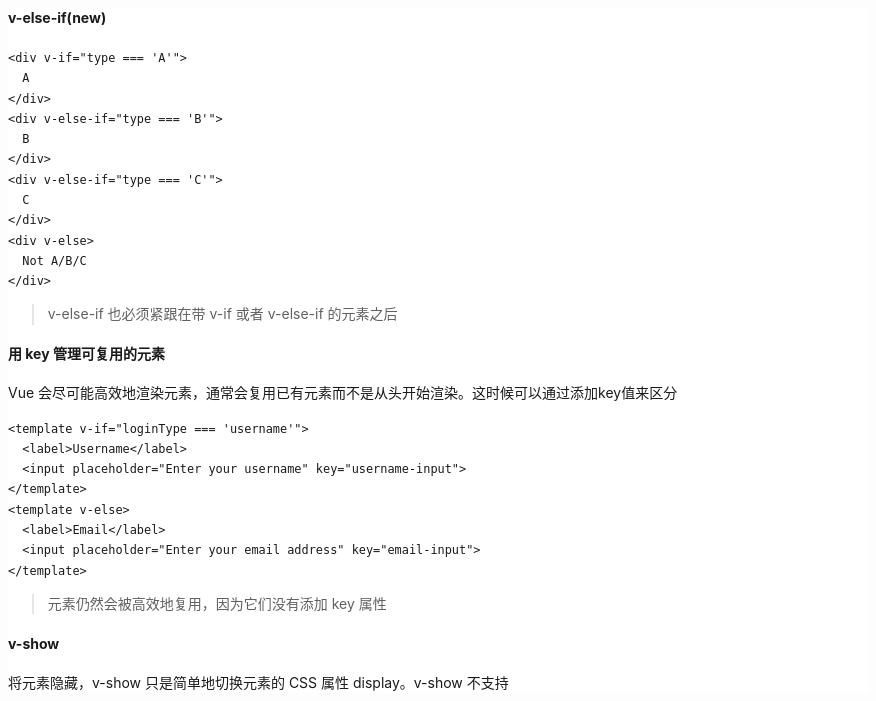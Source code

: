 #### v-else-if(new)

```
<div v-if="type === 'A'">
  A
</div>
<div v-else-if="type === 'B'">
  B
</div>
<div v-else-if="type === 'C'">
  C
</div>
<div v-else>
  Not A/B/C
</div>
```

> v-else-if 也必须紧跟在带 v-if 或者 v-else-if 的元素之后

#### 用 key 管理可复用的元素

Vue 会尽可能高效地渲染元素，通常会复用已有元素而不是从头开始渲染。这时候可以通过添加key值来区分

```
<template v-if="loginType === 'username'">
  <label>Username</label>
  <input placeholder="Enter your username" key="username-input">
</template>
<template v-else>
  <label>Email</label>
  <input placeholder="Enter your email address" key="email-input">
</template>
```

> <label> 元素仍然会被高效地复用，因为它们没有添加 key 属性

#### v-show

将元素隐藏，v-show 只是简单地切换元素的 CSS 属性 display。v-show 不支持 <template> 元素，也不支持 v-else。

#### v-if vs v-show

- v-if 是“真正”的条件渲染，因为它会确保在切换过程中条件块内的事件监听器和子组件适当地被销毁和重建。
- v-if 也是惰性的：如果在初始渲染时条件为假，则什么也不做——直到条件第一次变为真时，才会开始渲染条件块。
- 相比之下，v-show 就简单得多——不管初始条件是什么，元素总是会被渲染，并且只是简单地基于 CSS 进行切换。
- 一般来说，v-if 有更高的切换开销，而 v-show 有更高的初始渲染开销。因此，如果需要非常频繁地切换，则使用 v-show 较好；如果在运行时条件很少改变，则使用 v-if 较好。

#### v-if 与 v-for 一起使用

当 v-if 与 v-for 一起使用时，v-for 具有比 v-if 更高的优先级。[列表渲染指南](https://cn.vuejs.org/v2/style-guide/#%E9%81%BF%E5%85%8D-v-if-%E5%92%8C-v-for-%E7%94%A8%E5%9C%A8%E4%B8%80%E8%B5%B7-%E5%BF%85%E8%A6%81)

## 列表渲染

我们用 v-for 指令根据一组数组的选项列表进行渲染。在 v-for 块中，我们拥有对父作用域属性的完全访问权限。v-for 还支持一个可选的第二个参数为当前项的索引。
